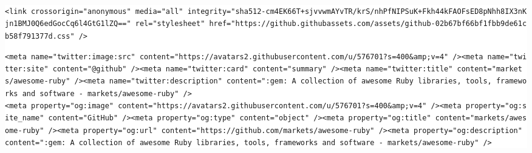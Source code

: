 





<!DOCTYPE html>
<html lang="en">
  <head>
    <meta charset="utf-8">
  <link rel="dns-prefetch" href="https://github.githubassets.com">
  <link rel="dns-prefetch" href="https://avatars0.githubusercontent.com">
  <link rel="dns-prefetch" href="https://avatars1.githubusercontent.com">
  <link rel="dns-prefetch" href="https://avatars2.githubusercontent.com">
  <link rel="dns-prefetch" href="https://avatars3.githubusercontent.com">
  <link rel="dns-prefetch" href="https://github-cloud.s3.amazonaws.com">
  <link rel="dns-prefetch" href="https://user-images.githubusercontent.com/">



  <link crossorigin="anonymous" media="all" integrity="sha512-kBwTI/PLZvQ8eHdCgA2vpn0uJe4kEM/Ft7Zz5SAkc9BAifCxBxQS4VTaEIDJpVrbrlAhCeRJvf7DQWaA4dEUUQ==" rel="stylesheet" href="https://github.githubassets.com/assets/frameworks-da88be2d386821a8fa8de15789a23d23.css" />
  
    <link crossorigin="anonymous" media="all" integrity="sha512-cm4EK66T+sjvvwmAYvTR/krS/nhPfNIPSuK+Fkh44kFAOFsED8pNhh8IX3nKjn1BMJ0Q6edGocCq6l4GtG1lZQ==" rel="stylesheet" href="https://github.githubassets.com/assets/github-02b67bf66bf1fbb9de61cb58f791377d.css" />
    
    
    
    

  <meta name="viewport" content="width=device-width">
  
  <title>awesome-ruby/README.md at master · markets/awesome-ruby</title>
    <meta name="description" content=":gem: A collection of awesome Ruby libraries, tools, frameworks and software - markets/awesome-ruby">
    <link rel="search" type="application/opensearchdescription+xml" href="/opensearch.xml" title="GitHub">
  <link rel="fluid-icon" href="https://github.com/fluidicon.png" title="GitHub">
  <meta property="fb:app_id" content="1401488693436528">

    <meta name="twitter:image:src" content="https://avatars2.githubusercontent.com/u/576701?s=400&amp;v=4" /><meta name="twitter:site" content="@github" /><meta name="twitter:card" content="summary" /><meta name="twitter:title" content="markets/awesome-ruby" /><meta name="twitter:description" content=":gem: A collection of awesome Ruby libraries, tools, frameworks and software - markets/awesome-ruby" />
    <meta property="og:image" content="https://avatars2.githubusercontent.com/u/576701?s=400&amp;v=4" /><meta property="og:site_name" content="GitHub" /><meta property="og:type" content="object" /><meta property="og:title" content="markets/awesome-ruby" /><meta property="og:url" content="https://github.com/markets/awesome-ruby" /><meta property="og:description" content=":gem: A collection of awesome Ruby libraries, tools, frameworks and software - markets/awesome-ruby" />

  <link rel="assets" href="https://github.githubassets.com/">
  <link rel="web-socket" href="wss://live.github.com/_sockets/VjI6NDI1NDM2MzUxOmY4Mzk1NjBkZWNlZDdkNTgyN2Y3ZDJjMWFlMGY0YmY4NGY4Nzk1NTY5NzI1Yjc0NjJjYTQ2YThiMTc2NTMyNzk=--614942c6da1791d37c87eb082416d368be380c21">
  <meta name="pjax-timeout" content="1000">
  <link rel="sudo-modal" href="/sessions/sudo_modal">
  <meta name="request-id" content="536D:7024:5903A:8D97D:5D4898D8" data-pjax-transient>
